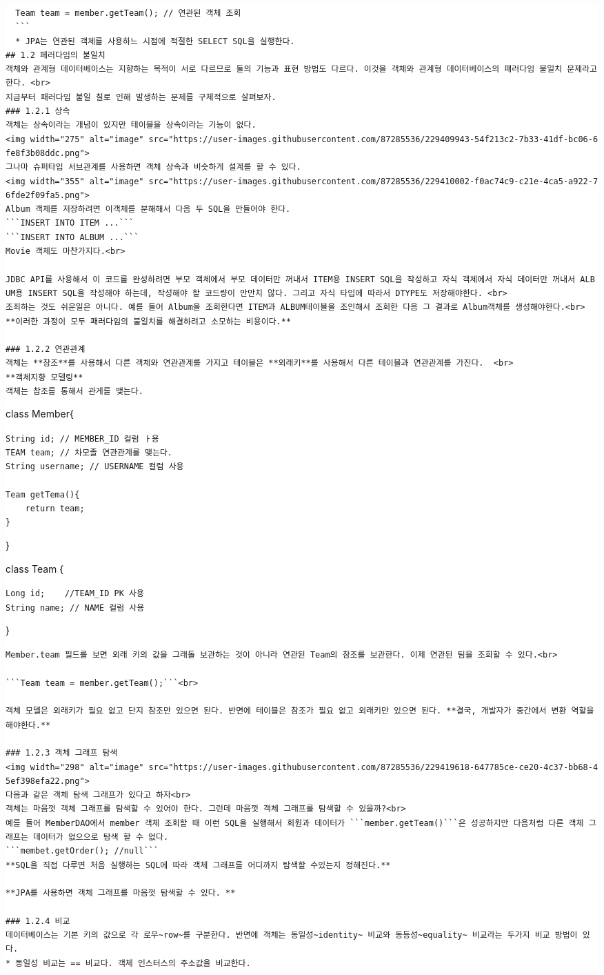   ```
    Team team = member.getTeam(); // 연관된 객체 조회
    ```
    * JPA는 연관된 객체를 사용하느 시점에 적절한 SELECT SQL을 실행한다.
## 1.2 페러다임의 불일치
객체와 관계형 데이터베이스는 지향하는 목적이 서로 다르므로 둘의 기능과 표현 방법도 다르다. 이것을 객체와 관계형 데이터베이스의 패러다임 불일치 문제라고 한다. <br>
지금부터 패러다임 불일 칠로 인해 발생하는 문제를 구체적으로 살펴보자.
### 1.2.1 상속
객체는 상속이라는 개념이 있지만 테이블을 상속이라는 기능이 없다.
<img width="275" alt="image" src="https://user-images.githubusercontent.com/87285536/229409943-54f213c2-7b33-41df-bc06-6fe8f3b08ddc.png">
그나마 슈퍼타입 서브관계를 사용하면 객체 상속과 비슷하게 설계를 할 수 있다.
<img width="355" alt="image" src="https://user-images.githubusercontent.com/87285536/229410002-f0ac74c9-c21e-4ca5-a922-76fde2f09fa5.png">
Album 객체를 저장하려면 이객체를 분해해서 다음 두 SQL을 만들어야 한다. 
```INSERT INTO ITEM ...```
```INSERT INTO ALBUM ...```
Movie 객체도 마찬가지다.<br>

JDBC API를 사용해서 이 코드를 완성하려면 부모 객체에서 부모 데이터만 꺼내서 ITEM용 INSERT SQL을 작성하고 자식 객체에서 자식 데이터만 꺼내서 ALBUM용 INSERT SQL을 작성해야 하는데, 작성해야 할 코드량이 만만치 않다. 그리고 자식 타입에 따라서 DTYPE도 저장해야한다. <br>
조죄하는 것도 쉬운일은 아니다. 예를 들어 Album을 조회한다면 ITEM과 ALBUM테이블을 조인해서 조회한 다음 그 결과로 Album객체를 생성해야한다.<br>
**이러한 과정이 모두 패러다임의 불일치를 해결하려고 소모하는 비용이다.** 

### 1.2.2 연관관계
객체는 **참조**를 사용해서 다른 객체와 연관관계를 가지고 테이블은 **외래키**를 사용해서 다른 테이블과 연관관계를 가진다.  <br>
**객체지향 모델링**
객체는 참조를 통해서 관게를 맺는다.
```
class Member{
    
    String id; // MEMBER_ID 컬럼 ㅏ용 
    TEAM team; // 차모졸 연관관계를 맺는다.
    String username; // USERNAME 컬럼 사용 

    Team getTema(){
        return team;
    }
}

class Team {

    Long id;    //TEAM_ID PK 사용 
    String name; // NAME 컬럼 사용
}
```
Member.team 필드를 보면 외래 키의 값을 그래돌 보관하는 것이 아니라 연관된 Team의 참조를 보관한다. 이제 연관된 팀을 조회할 수 있다.<br>

```Team team = member.getTeam();```<br>

객체 모델은 외래키가 필요 없고 단지 참조만 있으면 된다. 반면에 테이블은 참조가 필요 없고 외래키만 있으면 된다. **결국, 개발자가 중간에서 변환 역할을 해야한다.** 

### 1.2.3 객체 그래프 탐색
<img width="298" alt="image" src="https://user-images.githubusercontent.com/87285536/229419618-647785ce-ce20-4c37-bb68-45ef398efa22.png">
다음과 같은 객체 탐색 그래프가 있다고 하자<br>
객체는 마음껏 객체 그래프를 탐색할 수 있어야 한다. 그런데 마음껏 객체 그래프를 탐색할 수 있을까?<br>
예를 들어 MemberDAO에서 member 객체 조회할 때 이런 SQL을 실행해서 회원과 데이터가 ```member.getTeam()```은 성공하지만 다음처럼 다른 객체 그래프는 데이터가 없으으로 탐색 할 수 없다.
```membet.getOrder(); //null```
**SQL을 직접 다루면 처음 실행하는 SQL에 따라 객체 그래프를 어디까지 탐색할 수있는지 정해진다.**

**JPA를 사용하면 객체 그래프를 마음껏 탐색할 수 있다. **

### 1.2.4 비교
데이터베이스는 기본 키의 값으로 각 로우~row~를 구분한다. 반면에 객체는 동일성~identity~ 비교와 동등성~equality~ 비교라는 두가지 비교 방법이 있다.
* 동일성 비교는 == 비교다. 객체 인스터스의 주소값을 비교한다.
```